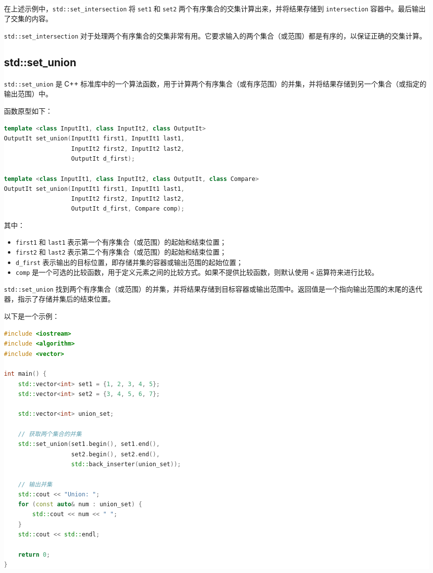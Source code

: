 在上述示例中，`std::set_intersection` 将 `set1` 和 `set2` 两个有序集合的交集计算出来，并将结果存储到 `intersection` 容器中。最后输出了交集的内容。

`std::set_intersection` 对于处理两个有序集合的交集非常有用。它要求输入的两个集合（或范围）都是有序的，以保证正确的交集计算。

## std::set_union

`std::set_union` 是 C++ 标准库中的一个算法函数，用于计算两个有序集合（或有序范围）的并集，并将结果存储到另一个集合（或指定的输出范围）中。

函数原型如下：

```cpp
template <class InputIt1, class InputIt2, class OutputIt>
OutputIt set_union(InputIt1 first1, InputIt1 last1,
                   InputIt2 first2, InputIt2 last2,
                   OutputIt d_first);

template <class InputIt1, class InputIt2, class OutputIt, class Compare>
OutputIt set_union(InputIt1 first1, InputIt1 last1,
                   InputIt2 first2, InputIt2 last2,
                   OutputIt d_first, Compare comp);
```

其中：
- `first1` 和 `last1` 表示第一个有序集合（或范围）的起始和结束位置；
- `first2` 和 `last2` 表示第二个有序集合（或范围）的起始和结束位置；
- `d_first` 表示输出的目标位置，即存储并集的容器或输出范围的起始位置；
- `comp` 是一个可选的比较函数，用于定义元素之间的比较方式。如果不提供比较函数，则默认使用 `<` 运算符来进行比较。

`std::set_union` 找到两个有序集合（或范围）的并集，并将结果存储到目标容器或输出范围中。返回值是一个指向输出范围的末尾的迭代器，指示了存储并集后的结束位置。

以下是一个示例：

```cpp
#include <iostream>
#include <algorithm>
#include <vector>

int main() {
    std::vector<int> set1 = {1, 2, 3, 4, 5};
    std::vector<int> set2 = {3, 4, 5, 6, 7};

    std::vector<int> union_set;

    // 获取两个集合的并集
    std::set_union(set1.begin(), set1.end(),
                   set2.begin(), set2.end(),
                   std::back_inserter(union_set));

    // 输出并集
    std::cout << "Union: ";
    for (const auto& num : union_set) {
        std::cout << num << " ";
    }
    std::cout << std::endl;

    return 0;
}
```
